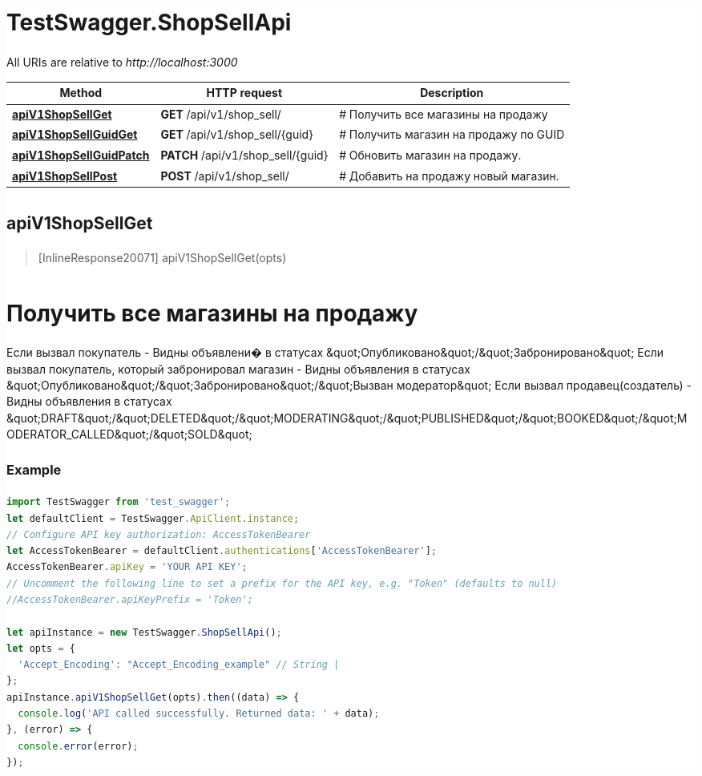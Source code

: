 # TestSwagger.ShopSellApi

All URIs are relative to *http://localhost:3000*

Method | HTTP request | Description
------------- | ------------- | -------------
[**apiV1ShopSellGet**](ShopSellApi.md#apiV1ShopSellGet) | **GET** /api/v1/shop_sell/ | # Получить все магазины на продажу
[**apiV1ShopSellGuidGet**](ShopSellApi.md#apiV1ShopSellGuidGet) | **GET** /api/v1/shop_sell/{guid} | # Получить магазин на продажу по GUID
[**apiV1ShopSellGuidPatch**](ShopSellApi.md#apiV1ShopSellGuidPatch) | **PATCH** /api/v1/shop_sell/{guid} | # Обновить магазин на продажу.
[**apiV1ShopSellPost**](ShopSellApi.md#apiV1ShopSellPost) | **POST** /api/v1/shop_sell/ | # Добавить на продажу новый магазин.



## apiV1ShopSellGet

> [InlineResponse20071] apiV1ShopSellGet(opts)

# Получить все магазины на продажу

Если вызвал покупатель - Видны объявлени� в статусах \&quot;Опубликовано\&quot;/\&quot;Забронировано\&quot; Если вызвал покупатель, который забронировал магазин - Видны объявления в статусах \&quot;Опубликовано\&quot;/\&quot;Забронировано\&quot;/\&quot;Вызван модератор\&quot; Если вызвал продавец(создатель) - Видны объявления в статусах \&quot;DRAFT\&quot;/\&quot;DELETED\&quot;/\&quot;MODERATING\&quot;/\&quot;PUBLISHED\&quot;/\&quot;BOOKED\&quot;/\&quot;MODERATOR_CALLED\&quot;/\&quot;SOLD\&quot;

### Example

```javascript
import TestSwagger from 'test_swagger';
let defaultClient = TestSwagger.ApiClient.instance;
// Configure API key authorization: AccessTokenBearer
let AccessTokenBearer = defaultClient.authentications['AccessTokenBearer'];
AccessTokenBearer.apiKey = 'YOUR API KEY';
// Uncomment the following line to set a prefix for the API key, e.g. "Token" (defaults to null)
//AccessTokenBearer.apiKeyPrefix = 'Token';

let apiInstance = new TestSwagger.ShopSellApi();
let opts = {
  'Accept_Encoding': "Accept_Encoding_example" // String | 
};
apiInstance.apiV1ShopSellGet(opts).then((data) => {
  console.log('API called successfully. Returned data: ' + data);
}, (error) => {
  console.error(error);
});

```

